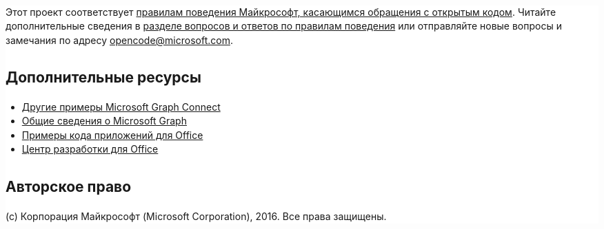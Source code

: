 Этот проект соответствует [правилам поведения Майкрософт, касающимся обращения с открытым кодом](https://opensource.microsoft.com/codeofconduct/). Читайте дополнительные сведения в [разделе вопросов и ответов по правилам поведения](https://opensource.microsoft.com/codeofconduct/faq/) или отправляйте новые вопросы и замечания по адресу [opencode@microsoft.com](mailto:opencode@microsoft.com).


<a name="additional-resources"></a>
## <a name="additional-resources"></a>Дополнительные ресурсы ##

- [Другие примеры Microsoft Graph Connect](https://github.com/MicrosoftGraph?utf8=%E2%9C%93&query=-Connect)
- [Общие сведения о Microsoft Graph](http://graph.microsoft.io)
- [Примеры кода приложений для Office](http://dev.office.com/code-samples)
- [Центр разработки для Office](http://dev.office.com/)


## <a name="copyright"></a>Авторское право
(c) Корпорация Майкрософт (Microsoft Corporation), 2016. Все права защищены.


